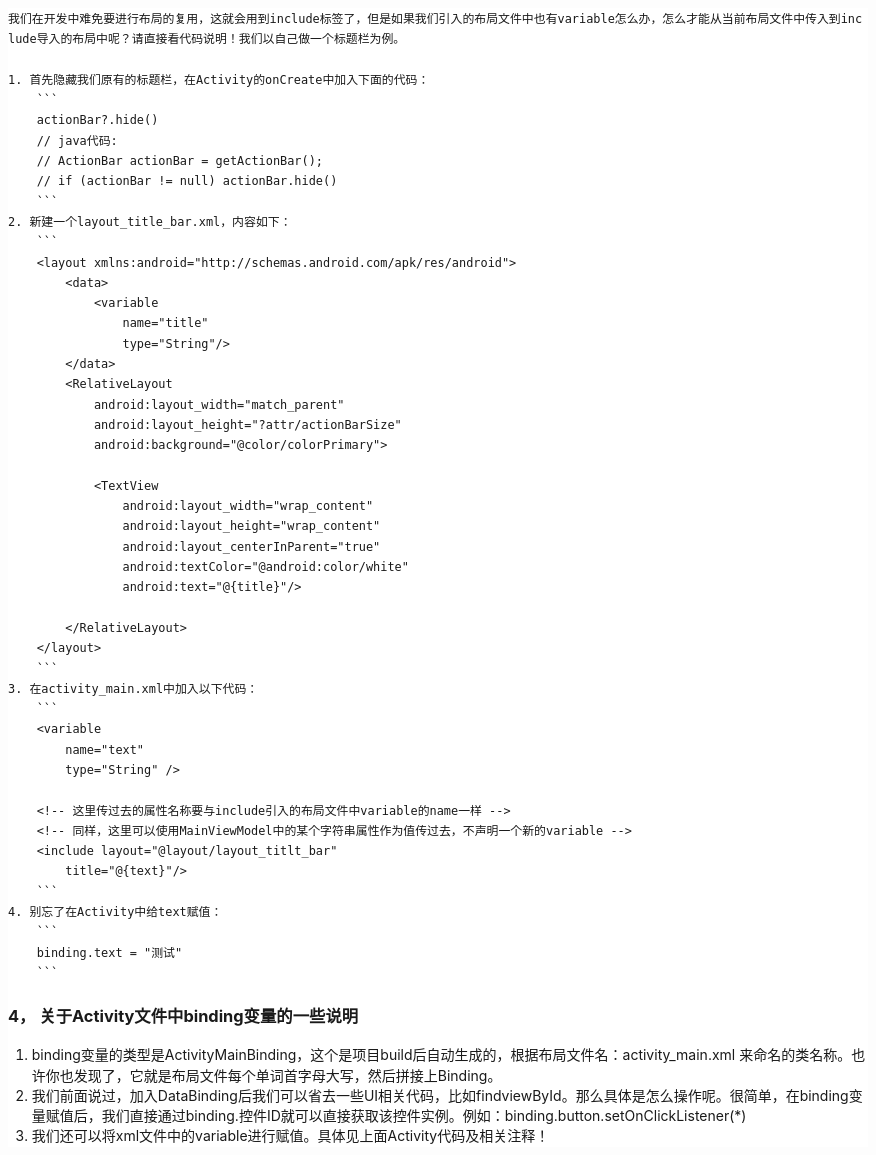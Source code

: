    我们在开发中难免要进行布局的复用，这就会用到include标签了，但是如果我们引入的布局文件中也有variable怎么办，怎么才能从当前布局文件中传入到include导入的布局中呢？请直接看代码说明！我们以自己做一个标题栏为例。

    1. 首先隐藏我们原有的标题栏，在Activity的onCreate中加入下面的代码：
        ```
        actionBar?.hide()
        // java代码:
        // ActionBar actionBar = getActionBar();
        // if (actionBar != null) actionBar.hide()
        ```
    2. 新建一个layout_title_bar.xml，内容如下：
        ```
        <layout xmlns:android="http://schemas.android.com/apk/res/android">
            <data>
                <variable
                    name="title"
                    type="String"/>
            </data>
            <RelativeLayout
                android:layout_width="match_parent"
                android:layout_height="?attr/actionBarSize"
                android:background="@color/colorPrimary">

                <TextView
                    android:layout_width="wrap_content"
                    android:layout_height="wrap_content"
                    android:layout_centerInParent="true"
                    android:textColor="@android:color/white"
                    android:text="@{title}"/>

            </RelativeLayout>
        </layout>
        ```
    3. 在activity_main.xml中加入以下代码：
        ```
        <variable
            name="text"
            type="String" />

        <!-- 这里传过去的属性名称要与include引入的布局文件中variable的name一样 -->
        <!-- 同样，这里可以使用MainViewModel中的某个字符串属性作为值传过去，不声明一个新的variable -->
        <include layout="@layout/layout_titlt_bar"
            title="@{text}"/>
        ```
    4. 别忘了在Activity中给text赋值：
        ```
        binding.text = "测试"
        ```

### 4， 关于Activity文件中binding变量的一些说明
1. binding变量的类型是ActivityMainBinding，这个是项目build后自动生成的，根据布局文件名：activity_main.xml 来命名的类名称。也许你也发现了，它就是布局文件每个单词首字母大写，然后拼接上Binding。
2. 我们前面说过，加入DataBinding后我们可以省去一些UI相关代码，比如findviewById。那么具体是怎么操作呢。很简单，在binding变量赋值后，我们直接通过binding.控件ID就可以直接获取该控件实例。例如：binding.button.setOnClickListener(*)
3. 我们还可以将xml文件中的variable进行赋值。具体见上面Activity代码及相关注释！
